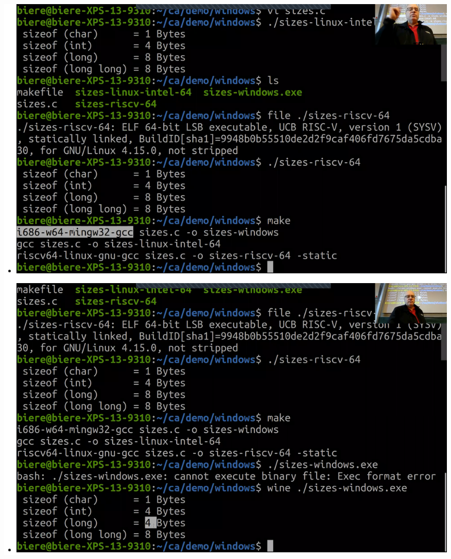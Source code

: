 - ![new_48](./_Computer-Architecture-Chapter-2-2022-11-17-slide-65-to-92_imgs/new_01:15:01_0031.png)

- ![new_49](./_Computer-Architecture-Chapter-2-2022-11-17-slide-65-to-92_imgs/new_01:15:24_0032.png)
